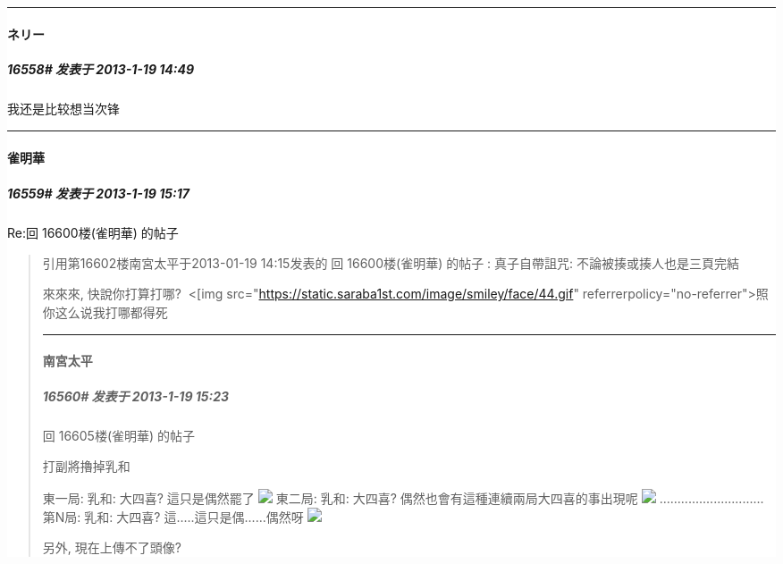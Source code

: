 *****

####  ネリー  
##### 16558#       发表于 2013-1-19 14:49




我还是比较想当次锋







*****

####  雀明華  
##### 16559#       发表于 2013-1-19 15:17

Re:回 16600楼(雀明華) 的帖子


<blockquote>引用第16602楼南宮太平于2013-01-19 14:15发表的 回 16600楼(雀明華) 的帖子 :
真子自帶詛咒:
不論被揍或揍人也是三頁完結

來來來, 快說你打算打哪?  <[img src="https://static.saraba1st.com/image/smiley/face/44.gif" referrerpolicy="no-referrer">照你这么说我打哪都得死







*****

####  南宮太平  
##### 16560#       发表于 2013-1-19 15:23

回 16605楼(雀明華) 的帖子



打副將擼掉乳和

東一局:
乳和: 大四喜? 這只是偶然罷了 <img src="https://static.saraba1st.com/image/smiley/face/136.gif" referrerpolicy="no-referrer">
東二局:
乳和: 大四喜? 偶然也會有這種連續兩局大四喜的事出現呢 <img src="https://static.saraba1st.com/image/smiley/face/04.gif" referrerpolicy="no-referrer">
.............................
第N局:
乳和: 大四喜? 這.....這只是偶......偶然呀 <img src="https://static.saraba1st.com/image/smiley/dym/154.gif" referrerpolicy="no-referrer">

另外, 現在上傳不了頭像?





